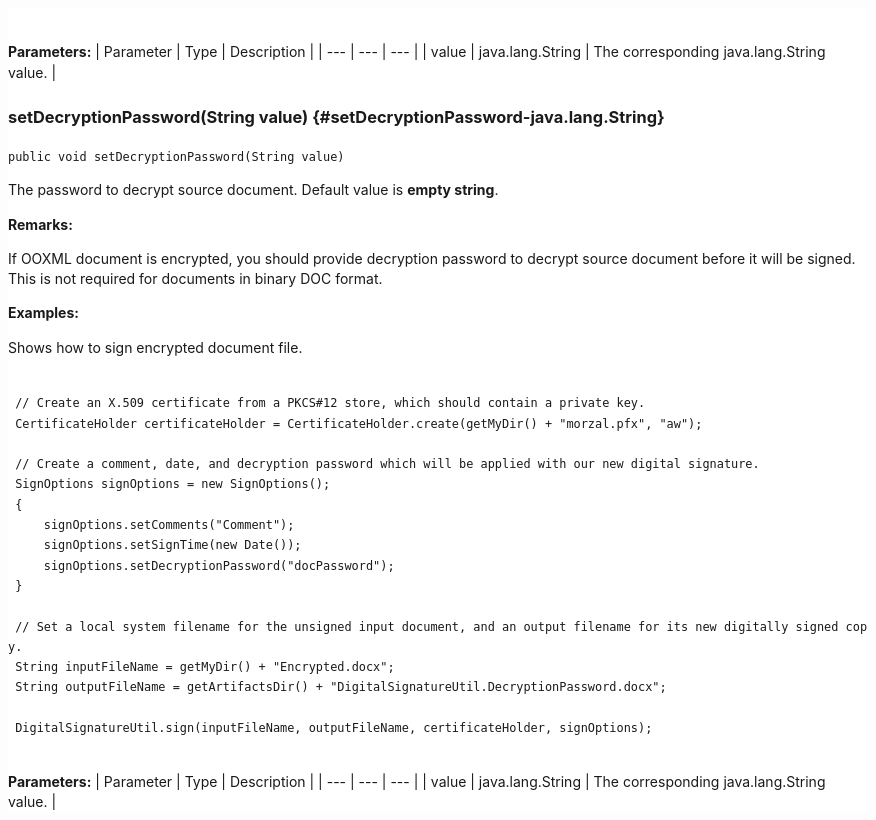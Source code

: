 ```
 
```

**Parameters:**
| Parameter | Type | Description |
| --- | --- | --- |
| value | java.lang.String | The corresponding java.lang.String value. |

### setDecryptionPassword(String value) {#setDecryptionPassword-java.lang.String}
```
public void setDecryptionPassword(String value)
```


The password to decrypt source document. Default value is **empty string**.

 **Remarks:** 

If OOXML document is encrypted, you should provide decryption password to decrypt source document before it will be signed. This is not required for documents in binary DOC format.

 **Examples:** 

Shows how to sign encrypted document file.

```

 // Create an X.509 certificate from a PKCS#12 store, which should contain a private key.
 CertificateHolder certificateHolder = CertificateHolder.create(getMyDir() + "morzal.pfx", "aw");

 // Create a comment, date, and decryption password which will be applied with our new digital signature.
 SignOptions signOptions = new SignOptions();
 {
     signOptions.setComments("Comment");
     signOptions.setSignTime(new Date());
     signOptions.setDecryptionPassword("docPassword");
 }

 // Set a local system filename for the unsigned input document, and an output filename for its new digitally signed copy.
 String inputFileName = getMyDir() + "Encrypted.docx";
 String outputFileName = getArtifactsDir() + "DigitalSignatureUtil.DecryptionPassword.docx";

 DigitalSignatureUtil.sign(inputFileName, outputFileName, certificateHolder, signOptions);
 
```

**Parameters:**
| Parameter | Type | Description |
| --- | --- | --- |
| value | java.lang.String | The corresponding java.lang.String value. |
